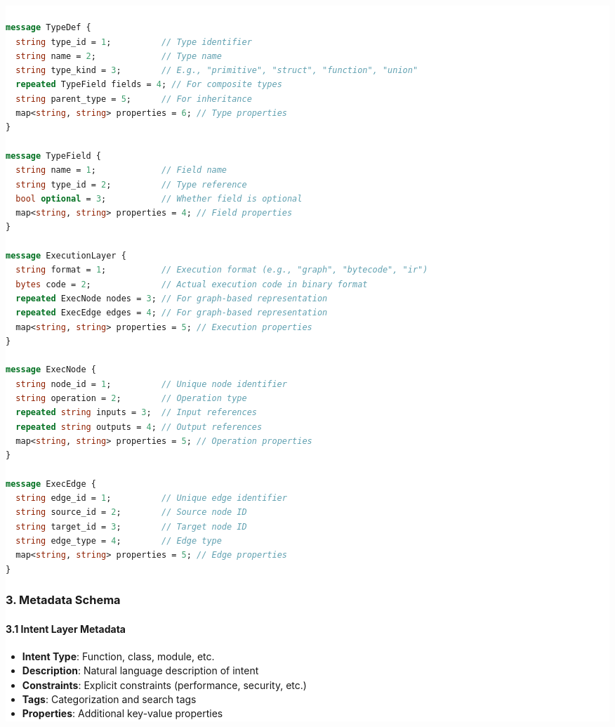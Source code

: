 ```protobuf

message TypeDef {
  string type_id = 1;          // Type identifier
  string name = 2;             // Type name
  string type_kind = 3;        // E.g., "primitive", "struct", "function", "union"
  repeated TypeField fields = 4; // For composite types
  string parent_type = 5;      // For inheritance
  map<string, string> properties = 6; // Type properties
}

message TypeField {
  string name = 1;             // Field name
  string type_id = 2;          // Type reference
  bool optional = 3;           // Whether field is optional
  map<string, string> properties = 4; // Field properties
}

message ExecutionLayer {
  string format = 1;           // Execution format (e.g., "graph", "bytecode", "ir")
  bytes code = 2;              // Actual execution code in binary format
  repeated ExecNode nodes = 3; // For graph-based representation
  repeated ExecEdge edges = 4; // For graph-based representation
  map<string, string> properties = 5; // Execution properties
}

message ExecNode {
  string node_id = 1;          // Unique node identifier
  string operation = 2;        // Operation type
  repeated string inputs = 3;  // Input references
  repeated string outputs = 4; // Output references
  map<string, string> properties = 5; // Operation properties
}

message ExecEdge {
  string edge_id = 1;          // Unique edge identifier
  string source_id = 2;        // Source node ID
  string target_id = 3;        // Target node ID
  string edge_type = 4;        // Edge type
  map<string, string> properties = 5; // Edge properties
}
```

### 3. Metadata Schema

#### 3.1 Intent Layer Metadata
- **Intent Type**: Function, class, module, etc.
- **Description**: Natural language description of intent
- **Constraints**: Explicit constraints (performance, security, etc.)
- **Tags**: Categorization and search tags
- **Properties**: Additional key-value properties
